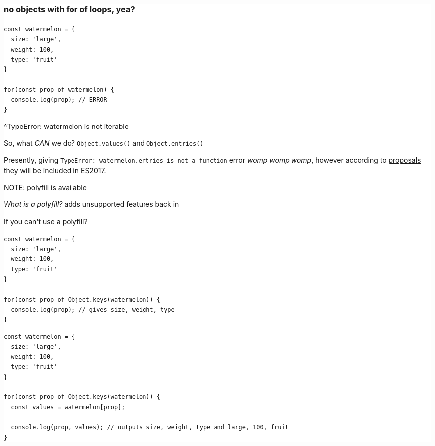### no objects with for of loops, yea?

```
const watermelon = {
  size: 'large',
  weight: 100,
  type: 'fruit'
}

for(const prop of watermelon) {
  console.log(prop); // ERROR
}

```

^TypeError: watermelon is not iterable

So, what _CAN_ we do?
`Object.values()` and `Object.entries()`

Presently, giving `TypeError: watermelon.entries is not a function` error _womp womp womp_, however according to [proposals](https://github.com/tc39/proposal-object-values-entries) they will be included in ES2017.

NOTE: [polyfill is available](https://github.com/es-shims/Object.entries)

_What is a polyfill?_ adds unsupported features back in

If you can't use a polyfill?

```
const watermelon = {
  size: 'large',
  weight: 100,
  type: 'fruit'
}

for(const prop of Object.keys(watermelon)) {
  console.log(prop); // gives size, weight, type
}

```

```
const watermelon = {
  size: 'large',
  weight: 100,
  type: 'fruit'
}

for(const prop of Object.keys(watermelon)) {
  const values = watermelon[prop];

  console.log(prop, values); // outputs size, weight, type and large, 100, fruit
}

```
